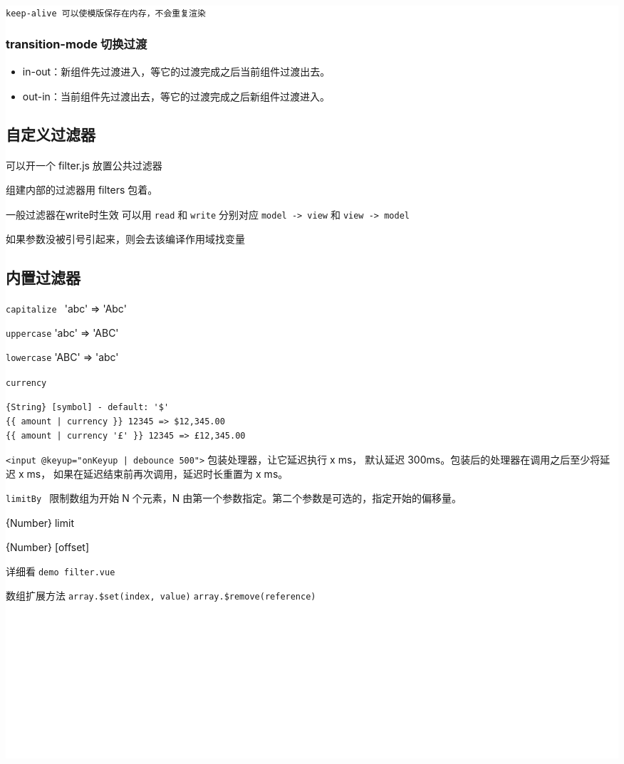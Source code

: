 	keep-alive 可以使模版保存在内存，不会重复渲染
	
### transition-mode 切换过渡

* in-out：新组件先过渡进入，等它的过渡完成之后当前组件过渡出去。

* out-in：当前组件先过渡出去，等它的过渡完成之后新组件过渡进入。

	
## 自定义过滤器

可以开一个 filter.js 放置公共过滤器

组建内部的过滤器用 filters 包着。

一般过滤器在write时生效
可以用 `read` 和 `write` 分别对应 `model -> view` 和 `view -> model`

如果参数没被引号引起来，则会去该编译作用域找变量

## 内置过滤器

`capitalize ` 'abc' => 'Abc'

`uppercase` 'abc' => 'ABC'

`lowercase` 'ABC' => 'abc'

`currency ` 

	{String} [symbol] - default: '$'
	{{ amount | currency }} 12345 => $12,345.00
	{{ amount | currency '£' }} 12345 => £12,345.00
	
`<input @keyup="onKeyup | debounce 500">`  包装处理器，让它延迟执行 x ms， 默认延迟 300ms。包装后的处理器在调用之后至少将延迟 x ms， 如果在延迟结束前再次调用，延迟时长重置为 x ms。

`limitBy ` 限制数组为开始 N 个元素，N 由第一个参数指定。第二个参数是可选的，指定开始的偏移量。

{Number} limit

{Number} [offset]

详细看 `demo filter.vue`

数组扩展方法 `array.$set(index, value)`    `array.$remove(reference)`





<br><br><br><br><br><br><br><br><br><br>
